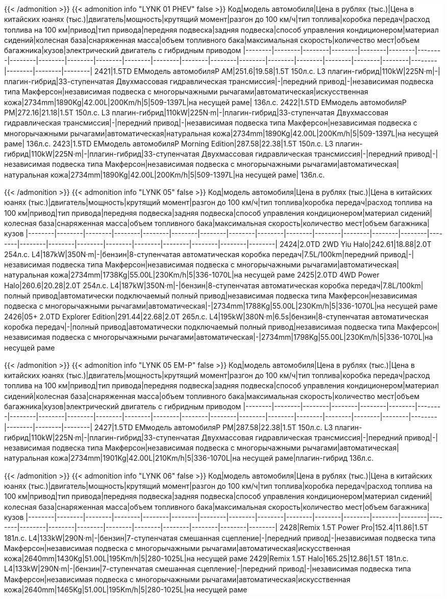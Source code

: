 {{< /admonition >}}
{{< admonition info "LYNK 01 PHEV" false >}}
Код|модель автомобиля|Цена в рублях (тыс.)|Цена в китайских юанях (тыс.)|двигатель|мощность|крутящий момент|разгон до 100 км/ч|тип топлива|коробка передач|расход топлива на 100 км|привод|тип привода|передняя подвеска|задняя подвеска|способ управления кондиционером|материал сидений|колесная база|снаряженная масса|объем топливного бака|максимальная скорость|количество мест|объем багажника|кузов|электрический двигатель с гибридным приводом
|--------|--------|--------|--------|--------|--------|--------|--------|--------|--------|--------|--------|--------|--------|--------|--------|--------|--------|--------|--------|--------|--------|--------|--------|--------|
2421|1.5TD EMмодель автомобиляP AM|251.6|19.58|1.5T 150л.с. L3 плагин-гибрид|110kW|225N·m|-|плагин-гибрид|33-ступенчатая Двухмассовая гидравлическая трансмиссия|-|передний привод|-|независимая подвеска типа Макферсон|независимая подвеска с многорычажными рычагами|автоматическая|искусственная кожа|2734mm|1890Kg|42.00L|200Km/h|5|509-1397L|на несущей раме| 136л.с.
2422|1.5TD EMмодель автомобиляP PM|272.16|21.18|1.5T 150л.с. L3 плагин-гибрид|110kW|225N·m|-|плагин-гибрид|33-ступенчатая Двухмассовая гидравлическая трансмиссия|-|передний привод|-|независимая подвеска типа Макферсон|независимая подвеска с многорычажными рычагами|автоматическая|натуральная кожа|2734mm|1890Kg|42.00L|200Km/h|5|509-1397L|на несущей раме| 136л.с.
2423|1.5TD EMмодель автомобиляP Morning Edition|287.58|22.38|1.5T 150л.с. L3 плагин-гибрид|110kW|225N·m|-|плагин-гибрид|33-ступенчатая Двухмассовая гидравлическая трансмиссия|-|передний привод|-|независимая подвеска типа Макферсон|независимая подвеска с многорычажными рычагами|автоматическая|натуральная кожа|2734mm|1890Kg|42.00L|200Km/h|5|509-1397L|на несущей раме| 136л.с.

{{< /admonition >}}
{{< admonition info "LYNK 05" false >}}
Код|модель автомобиля|Цена в рублях (тыс.)|Цена в китайских юанях  (тыс.)|двигатель|мощность|крутящий момент|разгон до 100 км/ч|тип топлива|коробка передач|расход топлива на 100 км|привод|тип привода|передняя подвеска|задняя подвеска|способ управления кондиционером|материал сидений|колесная база|снаряженная масса|объем топливного бака|максимальная скорость|количество мест|объем багажника|кузов
|--------|--------|--------|--------|--------|--------|--------|--------|--------|--------|--------|--------|--------|--------|--------|--------|--------|--------|--------|--------|--------|--------|--------|--------|
2424|2.0TD 2WD Yiu Halo|242.61|18.88|2.0T 254л.с. L4|187kW|350N·m|-|бензин|8-ступенчатая автоматическая коробка передач|7.5L/100km|передний привод|-|независимая подвеска типа Макферсон|независимая подвеска с многорычажными рычагами|автоматическая|натуральная кожа|2734mm|1738Kg|55.00L|230Km/h|5|336-1070L|на несущей раме
2425|2.0TD 4WD Power Halo|260.6|20.28|2.0T 254л.с. L4|187kW|350N·m|-|бензин|8-ступенчатая автоматическая коробка передач|7.8L/100km|полный привод|автоматически подключаемый полный привод|независимая подвеска типа Макферсон|независимая подвеска с многорычажными рычагами|автоматическая|-|2734mm|1788Kg|55.00L|230Km/h|5|336-1070L|на несущей раме
2426|05+ 2.0TD Explorer Edition|291.44|22.68|2.0T 265л.с. L4|195kW|380N·m|6.5s|бензин|8-ступенчатая автоматическая коробка передач|-|полный привод|автоматически подключаемый полный привод|независимая подвеска типа Макферсон|независимая подвеска с многорычажными рычагами|автоматическая|-|2734mm|1798Kg|55.00L|230Km/h|5|336-1070L|на несущей раме

{{< /admonition >}}
{{< admonition info "LYNK 05 EM-P" false >}}
Код|модель автомобиля|Цена в рублях (тыс.)|Цена в китайских юанях (тыс.)|двигатель|мощность|крутящий момент|разгон до 100 км/ч|тип топлива|коробка передач|расход топлива на 100 км|привод|тип привода|передняя подвеска|задняя подвеска|способ управления кондиционером|материал сидений|колесная база|снаряженная масса|объем топливного бака|максимальная скорость|количество мест|объем багажника|кузов|электрический двигатель с гибридным приводом
|--------|--------|--------|--------|--------|--------|--------|--------|--------|--------|--------|--------|--------|--------|--------|--------|--------|--------|--------|--------|--------|--------|--------|--------|--------|
2427|1.5TD EMмодель автомобиляP PM|287.58|22.38|1.5T 150л.с. L3 плагин-гибрид|110kW|225N·m|-|плагин-гибрид|33-ступенчатая Двухмассовая гидравлическая трансмиссия|-|передний привод|-|независимая подвеска типа Макферсон|независимая подвеска с многорычажными рычагами|автоматическая|натуральная кожа|2734mm|1901Kg|42.00L|210Km/h|5|336-1070L|на несущей раме|плагин-гибрид 136л.с.

{{< /admonition >}}
{{< admonition info "LYNK 06" false >}}
Код|модель автомобиля|Цена в рублях (тыс.)|Цена в китайских юанях  (тыс.)|двигатель|мощность|крутящий момент|разгон до 100 км/ч|тип топлива|коробка передач|расход топлива на 100 км|привод|тип привода|передняя подвеска|задняя подвеска|способ управления кондиционером|материал сидений|колесная база|снаряженная масса|объем топливного бака|максимальная скорость|количество мест|объем багажника|кузов
|--------|--------|--------|--------|--------|--------|--------|--------|--------|--------|--------|--------|--------|--------|--------|--------|--------|--------|--------|--------|--------|--------|--------|--------|
2428|Remix 1.5T Power Pro|152.4|11.86|1.5T 181л.с. L4|133kW|290N·m|-|бензин|7-ступенчатая смешанная сцепление|-|передний привод|-|независимая подвеска типа Макферсон|независимая подвеска с многорычажными рычагами|автоматическая|искусственная кожа|2640mm|1430Kg|51.00L|195Km/h|5|280-1025L|на несущей раме
2429|Remix 1.5T Halo|165.25|12.86|1.5T 181л.с. L4|133kW|290N·m|-|бензин|7-ступенчатая смешанная сцепление|-|передний привод|-|независимая подвеска типа Макферсон|независимая подвеска с многорычажными рычагами|автоматическая|искусственная кожа|2640mm|1465Kg|51.00L|195Km/h|5|280-1025L|на несущей раме